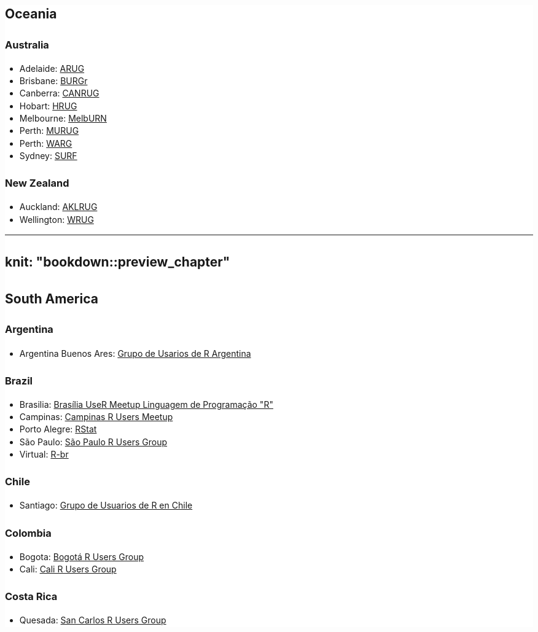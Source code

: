 ## Oceania

### Australia

  * Adelaide: [ARUG](https://www.meetup.com/Adelaide-R-Users/)
  * Brisbane: [BURGr](https://www.meetup.com/Brisbane-Users-of-R-Group-BURGr/)
  * Canberra: [CANRUG](https://www.meetup.com/Canberra-R-Users-Group/)
  * Hobart: [HRUG](https://www.meetup.com/Hobart-R-Users-Group/)
  * Melbourne: [MelbURN](https://www.meetup.com/MelbURN-Melbourne-Users-of-R-Network/)
  * Perth: [MURUG](https://murugperth.wordpress.com/)
  * Perth: [WARG](https://www.meetup.com/Western-Australia-R-Group-WARG/)
  * Sydney: [SURF](https://www.meetup.com/R-Users-Sydney/)

### New Zealand

  * Auckland: [AKLRUG](https://www.meetup.com/Auckland-R-Users-Group-AKLRUG)
  * Wellington: [WRUG](https://www.meetup.com/Wellington-R-Users-Group-WRUG)




---
knit: "bookdown::preview_chapter"
---

## South America

### Argentina

  * Argentina Buenos Ares: [Grupo de Usarios de R Argentina](http://ar.i314.com.ar/)

### Brazil

  * Brasilia: [Brasília UseR Meetup Linguagem de Programação "R"](https://www.meetup.com/Brasilia-UseR-Meetup/)
  * Campinas: [Campinas R Users Meetup](https://www.meetup.com/Campinas-R-Users-Meetup/)
  * Porto Alegre: [RStat](https://www.meetup.com/UseRS_/)
  * São Paulo: [São Paulo R Users Group](https://www.meetup.com/useR-SP/)
  * Virtual: [R-br](http://leg.est.ufpr.br/doku.php/software:rbr)

### Chile

  * Santiago: [Grupo de Usuarios de R en Chile](https://www.meetup.com/useRchile/)

### Colombia

  * Bogota: [Bogotá R Users Group](https://www.meetup.com/it/Bogota-R-Users-Group/)
  * Cali: [Cali R Users Group](https://www.meetup.com/R-Users-Group-Cali/)

### Costa Rica

  * Quesada: [San Carlos R Users Group](https://www.meetup.com/San-Carlos-R-User-Group/)
  